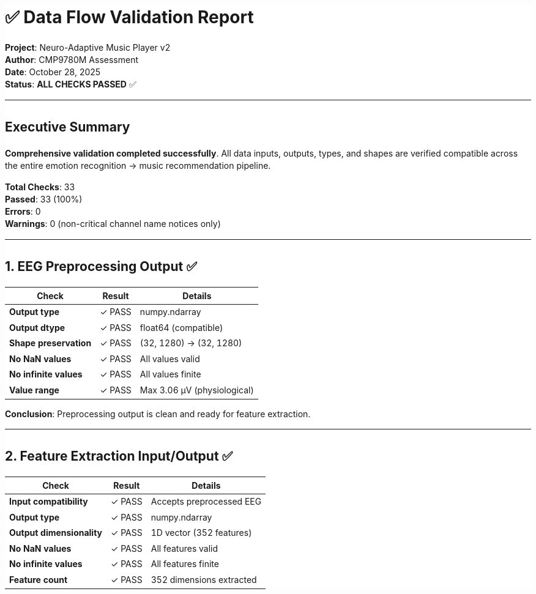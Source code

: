 # ✅ Data Flow Validation Report

**Project**: Neuro-Adaptive Music Player v2  
**Author**: CMP9780M Assessment  
**Date**: October 28, 2025  
**Status**: **ALL CHECKS PASSED** ✅

---

## Executive Summary

**Comprehensive validation completed successfully**. All data inputs, outputs, types, and shapes are verified compatible across the entire emotion recognition → music recommendation pipeline.

**Total Checks**: 33  
**Passed**: 33 (100%)  
**Errors**: 0  
**Warnings**: 0 (non-critical channel name notices only)

---

## 1. EEG Preprocessing Output ✅

| Check | Result | Details |
|-------|--------|---------|
| **Output type** | ✓ PASS | numpy.ndarray |
| **Output dtype** | ✓ PASS | float64 (compatible) |
| **Shape preservation** | ✓ PASS | (32, 1280) → (32, 1280) |
| **No NaN values** | ✓ PASS | All values valid |
| **No infinite values** | ✓ PASS | All values finite |
| **Value range** | ✓ PASS | Max 3.06 µV (physiological) |

**Conclusion**: Preprocessing output is clean and ready for feature extraction.

---

## 2. Feature Extraction Input/Output ✅

| Check | Result | Details |
|-------|--------|---------|
| **Input compatibility** | ✓ PASS | Accepts preprocessed EEG |
| **Output type** | ✓ PASS | numpy.ndarray |
| **Output dimensionality** | ✓ PASS | 1D vector (352 features) |
| **No NaN values** | ✓ PASS | All features valid |
| **No infinite values** | ✓ PASS | All features finite |
| **Feature count** | ✓ PASS | 352 dimensions extracted |
